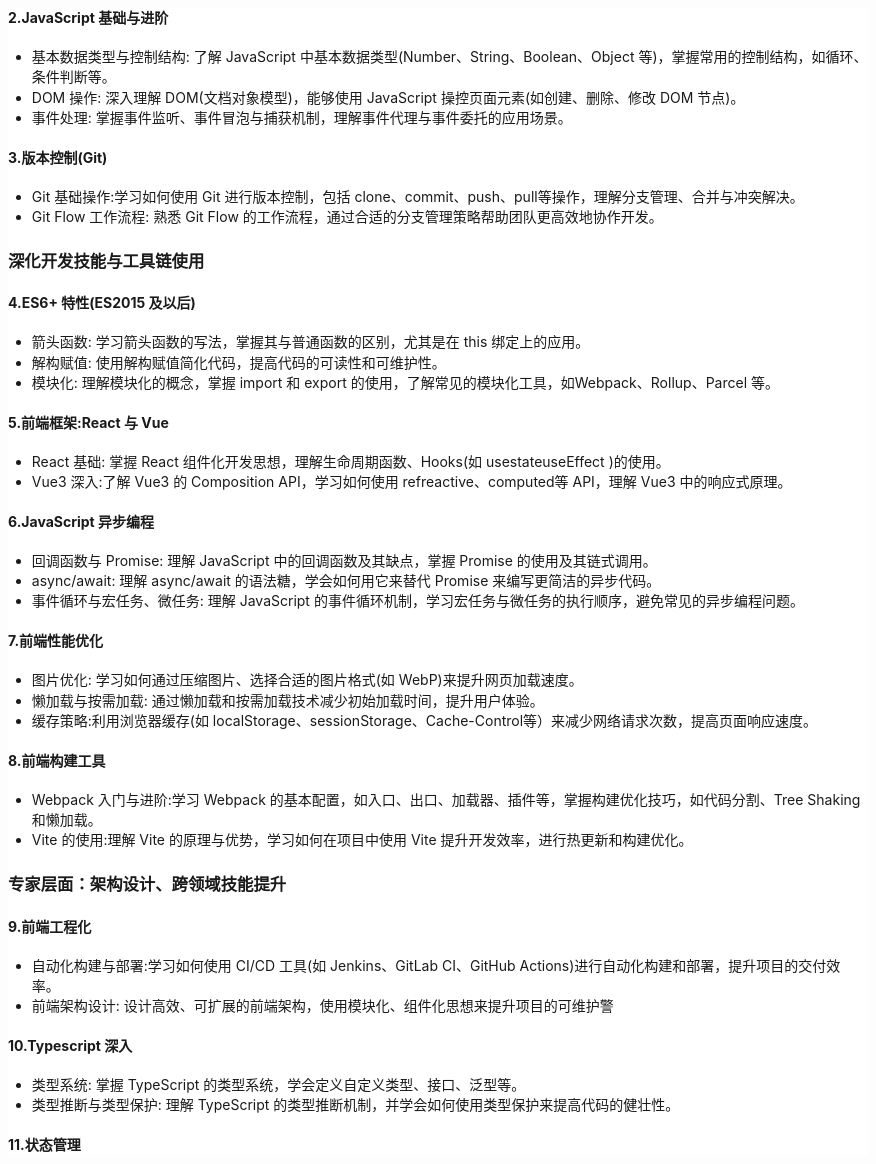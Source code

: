 #### 2.JavaScript 基础与进阶

- 基本数据类型与控制结构: 了解 JavaScript 中基本数据类型(Number、String、Boolean、Object 等)，掌握常用的控制结构，如循环、条件判断等。
- DOM 操作: 深入理解 DOM(文档对象模型)，能够使用 JavaScript 操控页面元素(如创建、删除、修改 DOM 节点)。
- 事件处理: 掌握事件监听、事件冒泡与捕获机制，理解事件代理与事件委托的应用场景。

#### 3.版本控制(Git)

- Git 基础操作:学习如何使用 Git 进行版本控制，包括 clone、commit、push、pull等操作，理解分支管理、合并与冲突解决。
- Git Flow 工作流程: 熟悉 Git Flow 的工作流程，通过合适的分支管理策略帮助团队更高效地协作开发。

### 深化开发技能与工具链使用

#### 4.ES6+ 特性(ES2015 及以后)

- 箭头函数: 学习箭头函数的写法，掌握其与普通函数的区别，尤其是在 this 绑定上的应用。
- 解构赋值: 使用解构赋值简化代码，提高代码的可读性和可维护性。
- 模块化: 理解模块化的概念，掌握 import 和 export 的使用，了解常见的模块化工具，如Webpack、Rollup、Parcel 等。

#### 5.前端框架:React 与 Vue

- React 基础: 掌握 React 组件化开发思想，理解生命周期函数、Hooks(如 usestateuseEffect )的使用。
- Vue3 深入:了解 Vue3 的 Composition API，学习如何使用 refreactive、computed等 API，理解 Vue3 中的响应式原理。

#### 6.JavaScript 异步编程

- 回调函数与 Promise: 理解 JavaScript 中的回调函数及其缺点，掌握 Promise 的使用及其链式调用。
- async/await: 理解 async/await 的语法糖，学会如何用它来替代 Promise 来编写更简洁的异步代码。
- 事件循环与宏任务、微任务: 理解 JavaScript 的事件循环机制，学习宏任务与微任务的执行顺序，避免常见的异步编程问题。

#### 7.前端性能优化

- 图片优化: 学习如何通过压缩图片、选择合适的图片格式(如 WebP)来提升网页加载速度。
- 懒加载与按需加载: 通过懒加载和按需加载技术减少初始加载时间，提升用户体验。
- 缓存策略:利用浏览器缓存(如 localStorage、sessionStorage、Cache-Control等）来减少网络请求次数，提高页面响应速度。

#### 8.前端构建工具

- Webpack 入门与进阶:学习 Webpack 的基本配置，如入口、出口、加载器、插件等，掌握构建优化技巧，如代码分割、Tree Shaking 和懒加载。
- Vite 的使用:理解 Vite 的原理与优势，学习如何在项目中使用 Vite 提升开发效率，进行热更新和构建优化。

### 专家层面：架构设计、跨领域技能提升

#### 9.前端工程化

- 自动化构建与部署:学习如何使用 CI/CD 工具(如 Jenkins、GitLab CI、GitHub Actions)进行自动化构建和部署，提升项目的交付效率。
- 前端架构设计: 设计高效、可扩展的前端架构，使用模块化、组件化思想来提升项目的可维护警

#### 10.Typescript 深入

- 类型系统: 掌握 TypeScript 的类型系统，学会定义自定义类型、接口、泛型等。
- 类型推断与类型保护: 理解 TypeScript 的类型推断机制，并学会如何使用类型保护来提高代码的健壮性。

#### 11.状态管理

